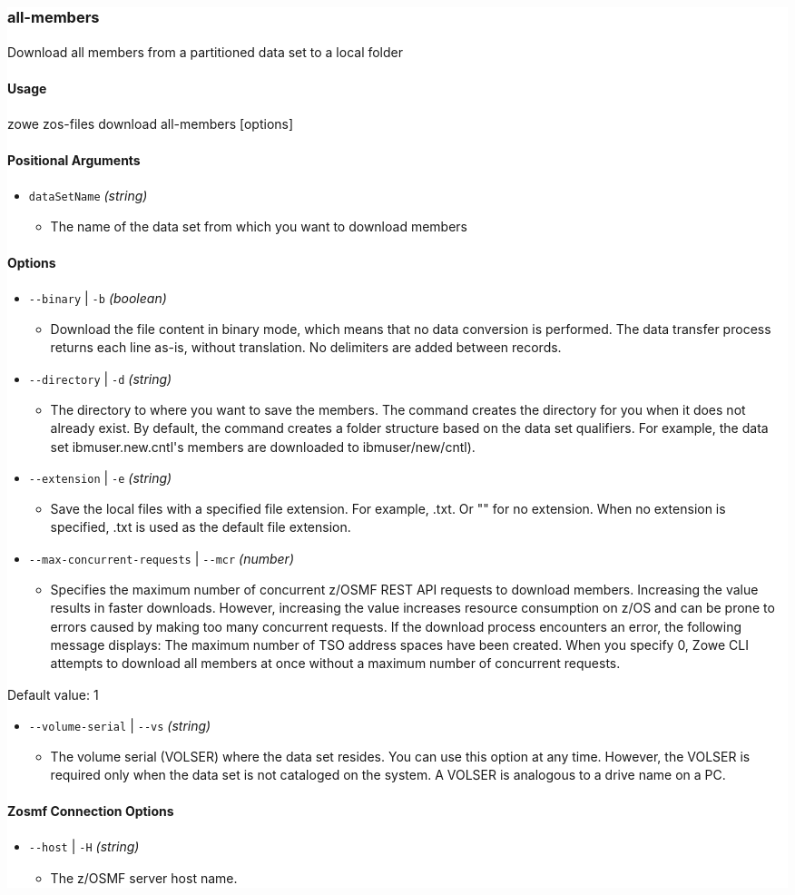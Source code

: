 ### all-members<a name="command-all-members"></a>
Download all members from a partitioned data set to a local folder

#### Usage

   zowe zos-files download all-members <dataSetName> [options]

#### Positional Arguments

*   `dataSetName`		 *(string)*

	* The name of the data set from which you want to download members

#### Options

*   `--binary`  | `-b` *(boolean)*

	* Download the file content in binary mode, which means that no data conversion is
performed. The data transfer process returns each line as-is, without
translation. No delimiters are added between records.

*   `--directory`  | `-d` *(string)*

	* The directory to where you want to save the members. The command creates the
directory for you when it does not already exist. By default, the command
creates a folder structure based on the data set qualifiers. For example, the
data set ibmuser.new.cntl's members are downloaded to ibmuser/new/cntl).

*   `--extension`  | `-e` *(string)*

	* Save the local files with a specified file extension. For example, .txt. Or ""
for no extension. When no extension is specified, .txt is used as the default
file extension.

*   `--max-concurrent-requests`  | `--mcr` *(number)*

	* Specifies the maximum number of concurrent z/OSMF REST API requests to download
members. Increasing the value results in faster downloads. However, increasing
the value increases resource consumption on z/OS and can be prone to errors
caused by making too many concurrent requests. If the download process
encounters an error, the following message displays:
The maximum number of TSO address spaces have been created. When you specify 0, Zowe
CLI attempts to download all members at once without a maximum number of
concurrent requests.

Default value: 1

*   `--volume-serial`  | `--vs` *(string)*

	* The volume serial (VOLSER) where the data set resides. You can use this option
at any time. However, the VOLSER is required only when the data set is not
cataloged on the system. A VOLSER is analogous to a drive name on a PC.

#### Zosmf Connection Options

*   `--host`  | `-H` *(string)*

	* The z/OSMF server host name.
